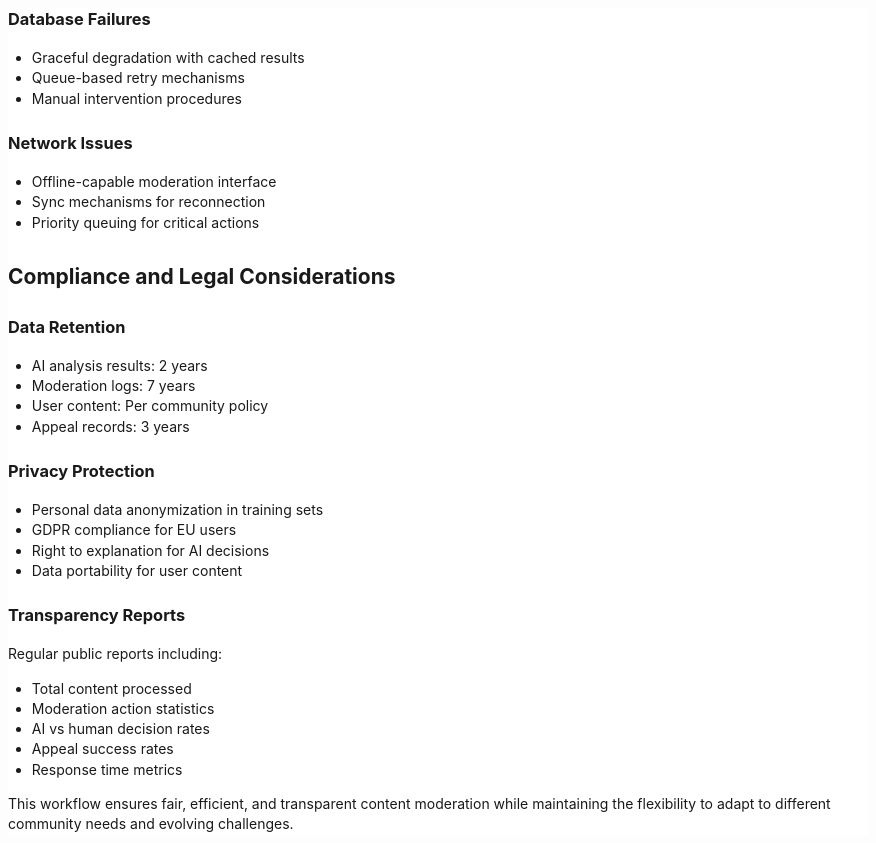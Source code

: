 ### Database Failures

- Graceful degradation with cached results
- Queue-based retry mechanisms
- Manual intervention procedures

### Network Issues

- Offline-capable moderation interface
- Sync mechanisms for reconnection
- Priority queuing for critical actions

## Compliance and Legal Considerations

### Data Retention

- AI analysis results: 2 years
- Moderation logs: 7 years
- User content: Per community policy
- Appeal records: 3 years

### Privacy Protection

- Personal data anonymization in training sets
- GDPR compliance for EU users
- Right to explanation for AI decisions
- Data portability for user content

### Transparency Reports

Regular public reports including:
- Total content processed
- Moderation action statistics
- AI vs human decision rates
- Appeal success rates
- Response time metrics

This workflow ensures fair, efficient, and transparent content moderation while maintaining the flexibility to adapt to different community needs and evolving challenges.